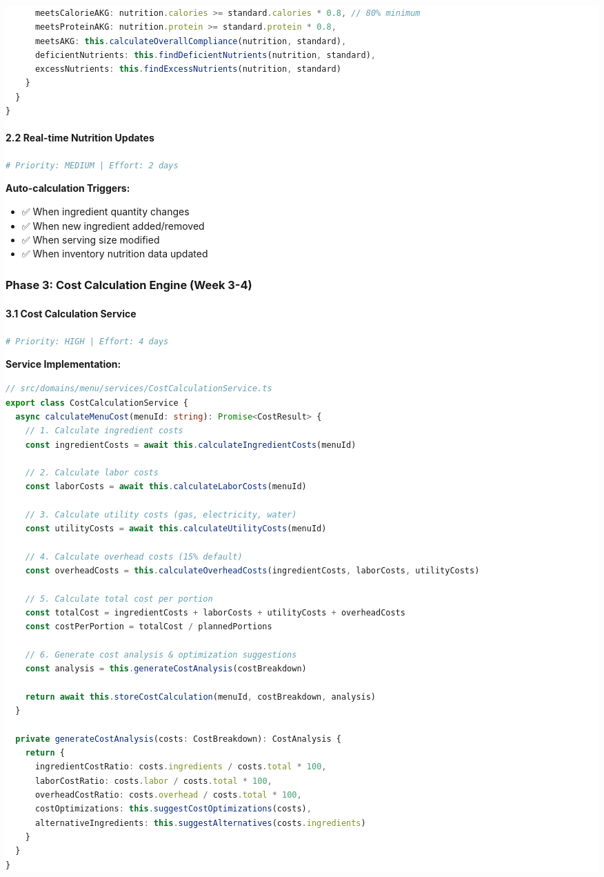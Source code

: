 ```typescript
      meetsCalorieAKG: nutrition.calories >= standard.calories * 0.8, // 80% minimum
      meetsProteinAKG: nutrition.protein >= standard.protein * 0.8,
      meetsAKG: this.calculateOverallCompliance(nutrition, standard),
      deficientNutrients: this.findDeficientNutrients(nutrition, standard),
      excessNutrients: this.findExcessNutrients(nutrition, standard)
    }
  }
}
```

#### **2.2 Real-time Nutrition Updates**
```bash
# Priority: MEDIUM | Effort: 2 days  
```

**Auto-calculation Triggers:**
- ✅ When ingredient quantity changes
- ✅ When new ingredient added/removed
- ✅ When serving size modified
- ✅ When inventory nutrition data updated

### **Phase 3: Cost Calculation Engine (Week 3-4)**

#### **3.1 Cost Calculation Service**
```bash
# Priority: HIGH | Effort: 4 days
```

**Service Implementation:**
```typescript
// src/domains/menu/services/CostCalculationService.ts
export class CostCalculationService {
  async calculateMenuCost(menuId: string): Promise<CostResult> {
    // 1. Calculate ingredient costs
    const ingredientCosts = await this.calculateIngredientCosts(menuId)
    
    // 2. Calculate labor costs
    const laborCosts = await this.calculateLaborCosts(menuId)
    
    // 3. Calculate utility costs (gas, electricity, water)
    const utilityCosts = await this.calculateUtilityCosts(menuId)
    
    // 4. Calculate overhead costs (15% default)
    const overheadCosts = this.calculateOverheadCosts(ingredientCosts, laborCosts, utilityCosts)
    
    // 5. Calculate total cost per portion
    const totalCost = ingredientCosts + laborCosts + utilityCosts + overheadCosts
    const costPerPortion = totalCost / plannedPortions
    
    // 6. Generate cost analysis & optimization suggestions
    const analysis = this.generateCostAnalysis(costBreakdown)
    
    return await this.storeCostCalculation(menuId, costBreakdown, analysis)
  }
  
  private generateCostAnalysis(costs: CostBreakdown): CostAnalysis {
    return {
      ingredientCostRatio: costs.ingredients / costs.total * 100,
      laborCostRatio: costs.labor / costs.total * 100,
      overheadCostRatio: costs.overhead / costs.total * 100,
      costOptimizations: this.suggestCostOptimizations(costs),
      alternativeIngredients: this.suggestAlternatives(costs.ingredients)
    }
  }
}
```